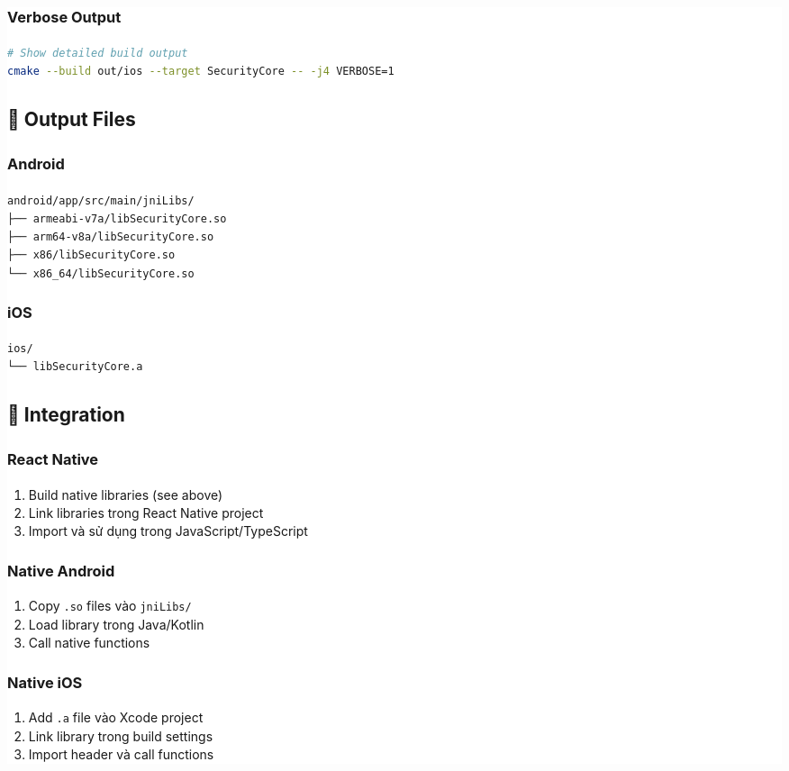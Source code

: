 ### Verbose Output

```bash
# Show detailed build output
cmake --build out/ios --target SecurityCore -- -j4 VERBOSE=1
```

## 📁 Output Files

### Android

```
android/app/src/main/jniLibs/
├── armeabi-v7a/libSecurityCore.so
├── arm64-v8a/libSecurityCore.so
├── x86/libSecurityCore.so
└── x86_64/libSecurityCore.so
```

### iOS

```
ios/
└── libSecurityCore.a
```

## 🚀 Integration

### React Native

1. Build native libraries (see above)
2. Link libraries trong React Native project
3. Import và sử dụng trong JavaScript/TypeScript

### Native Android

1. Copy `.so` files vào `jniLibs/`
2. Load library trong Java/Kotlin
3. Call native functions

### Native iOS

1. Add `.a` file vào Xcode project
2. Link library trong build settings
3. Import header và call functions
